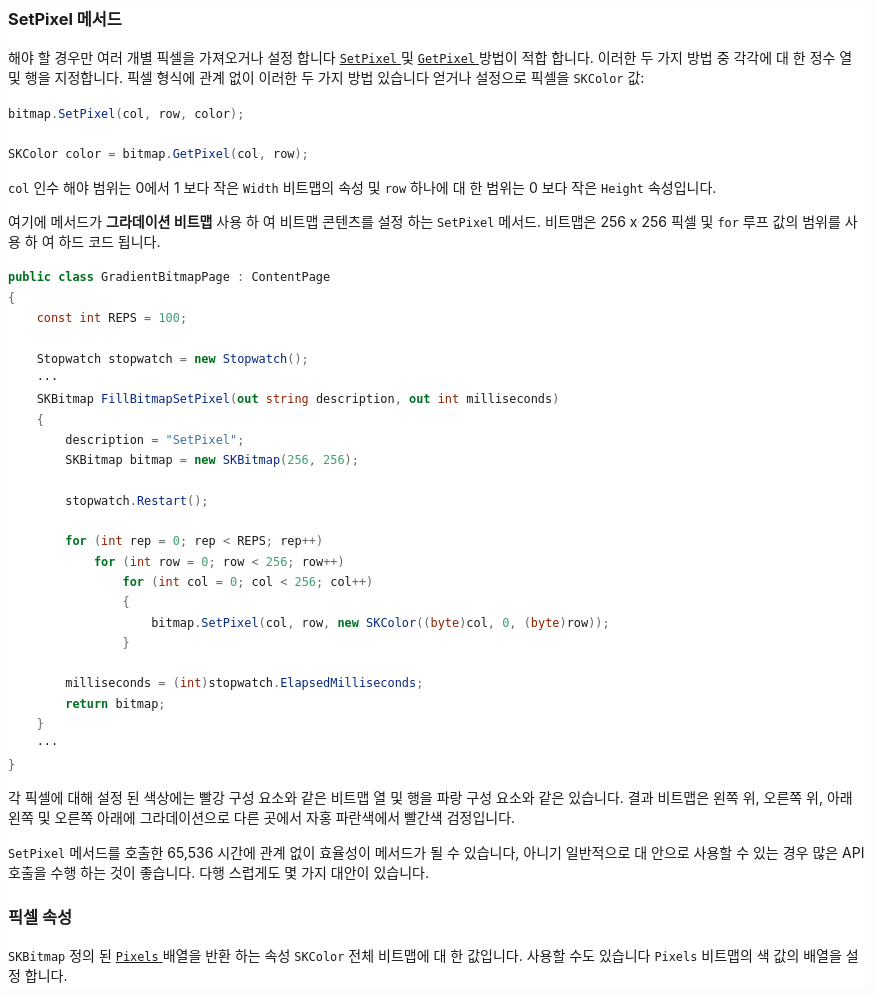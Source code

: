 ### <a name="the-setpixel-method"></a>SetPixel 메서드

해야 할 경우만 여러 개별 픽셀을 가져오거나 설정 합니다 [ `SetPixel` ](xref:SkiaSharp.SKBitmap.SetPixel(System.Int32,System.Int32,SkiaSharp.SKColor)) 및 [ `GetPixel` ](xref:SkiaSharp.SKBitmap.GetPixel(System.Int32,System.Int32)) 방법이 적합 합니다. 이러한 두 가지 방법 중 각각에 대 한 정수 열 및 행을 지정합니다. 픽셀 형식에 관계 없이 이러한 두 가지 방법 있습니다 얻거나 설정으로 픽셀을 `SKColor` 값:

```csharp
bitmap.SetPixel(col, row, color);

SKColor color = bitmap.GetPixel(col, row);
```

`col` 인수 해야 범위는 0에서 1 보다 작은 `Width` 비트맵의 속성 및 `row` 하나에 대 한 범위는 0 보다 작은 `Height` 속성입니다.

여기에 메서드가 **그라데이션 비트맵** 사용 하 여 비트맵 콘텐츠를 설정 하는 `SetPixel` 메서드. 비트맵은 256 x 256 픽셀 및 `for` 루프 값의 범위를 사용 하 여 하드 코드 됩니다.

```csharp
public class GradientBitmapPage : ContentPage
{
    const int REPS = 100;

    Stopwatch stopwatch = new Stopwatch();
    ···
    SKBitmap FillBitmapSetPixel(out string description, out int milliseconds)
    {
        description = "SetPixel";
        SKBitmap bitmap = new SKBitmap(256, 256);

        stopwatch.Restart();

        for (int rep = 0; rep < REPS; rep++)
            for (int row = 0; row < 256; row++)
                for (int col = 0; col < 256; col++)
                {
                    bitmap.SetPixel(col, row, new SKColor((byte)col, 0, (byte)row));
                }

        milliseconds = (int)stopwatch.ElapsedMilliseconds;
        return bitmap;
    }
    ···
}
```

각 픽셀에 대해 설정 된 색상에는 빨강 구성 요소와 같은 비트맵 열 및 행을 파랑 구성 요소와 같은 있습니다. 결과 비트맵은 왼쪽 위, 오른쪽 위, 아래 왼쪽 및 오른쪽 아래에 그라데이션으로 다른 곳에서 자홍 파란색에서 빨간색 검정입니다.

`SetPixel` 메서드를 호출한 65,536 시간에 관계 없이 효율성이 메서드가 될 수 있습니다, 아니기 일반적으로 대 안으로 사용할 수 있는 경우 많은 API 호출을 수행 하는 것이 좋습니다. 다행 스럽게도 몇 가지 대안이 있습니다.

### <a name="the-pixels-property"></a>픽셀 속성

`SKBitmap` 정의 된 [ `Pixels` ](xref:SkiaSharp.SKBitmap.Pixels) 배열을 반환 하는 속성 `SKColor` 전체 비트맵에 대 한 값입니다. 사용할 수도 있습니다 `Pixels` 비트맵의 색 값의 배열을 설정 합니다.
